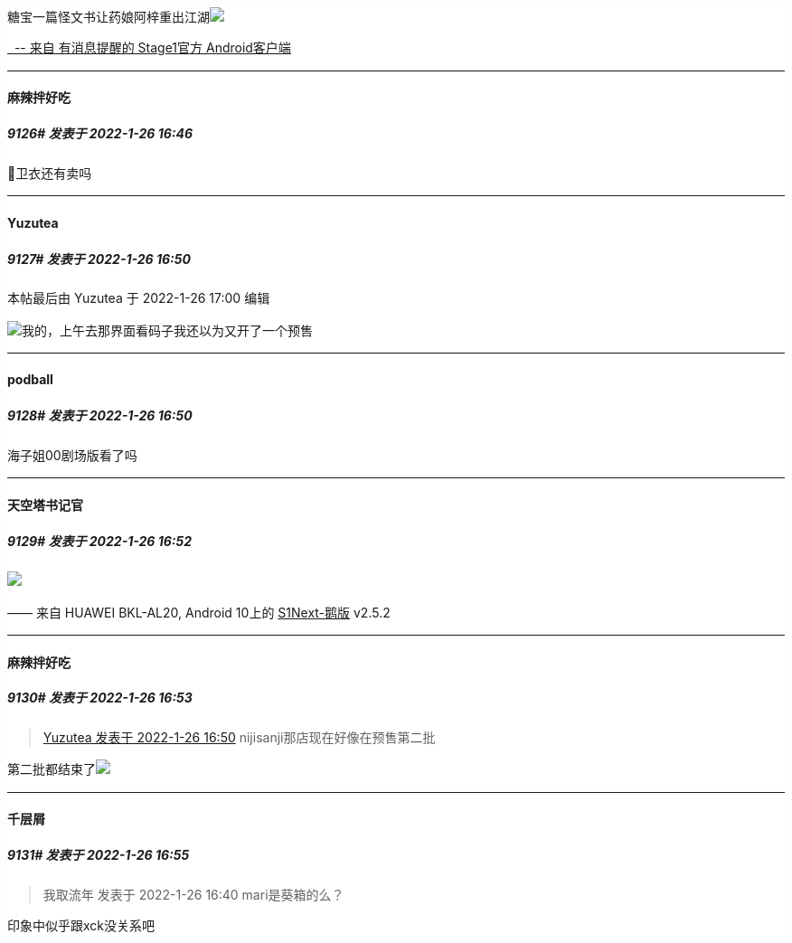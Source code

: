 糖宝一篇怪文书让药娘阿梓重出江湖<img src="https://static.saraba1st.com/image/smiley/face2017/067.png" referrerpolicy="no-referrer">

[  -- 来自 有消息提醒的 Stage1官方 Android客户端](https://www.coolapk.com/apk/140634)

*****

####  麻辣拌好吃  
##### 9126#       发表于 2022-1-26 16:46

🦈卫衣还有卖吗



*****

####  Yuzutea  
##### 9127#       发表于 2022-1-26 16:50

 本帖最后由 Yuzutea 于 2022-1-26 17:00 编辑 

<img src="https://static.saraba1st.com/image/smiley/face2017/007.png" referrerpolicy="no-referrer">我的，上午去那界面看码子我还以为又开了一个预售

*****

####  podball  
##### 9128#       发表于 2022-1-26 16:50

海子姐00剧场版看了吗

*****

####  天空塔书记官  
##### 9129#       发表于 2022-1-26 16:52

<img src="https://static.saraba1st.com/image/smiley/face2017/009.gif" referrerpolicy="no-referrer">

—— 来自 HUAWEI BKL-AL20, Android 10上的 [S1Next-鹅版](https://github.com/ykrank/S1-Next/releases) v2.5.2

*****

####  麻辣拌好吃  
##### 9130#       发表于 2022-1-26 16:53

<blockquote><a href="httphttps://bbs.saraba1st.com/2b/forum.php?mod=redirect&amp;goto=findpost&amp;pid=54436811&amp;ptid=2047360" target="_blank">Yuzutea 发表于 2022-1-26 16:50</a>
nijisanji那店现在好像在预售第二批</blockquote>
第二批都结束了<img src="https://static.saraba1st.com/image/smiley/face2017/009.gif" referrerpolicy="no-referrer">

*****

####  千层屑  
##### 9131#       发表于 2022-1-26 16:55

<blockquote>我取流年 发表于 2022-1-26 16:40
mari是葵箱的么？</blockquote>
印象中似乎跟xck没关系吧
